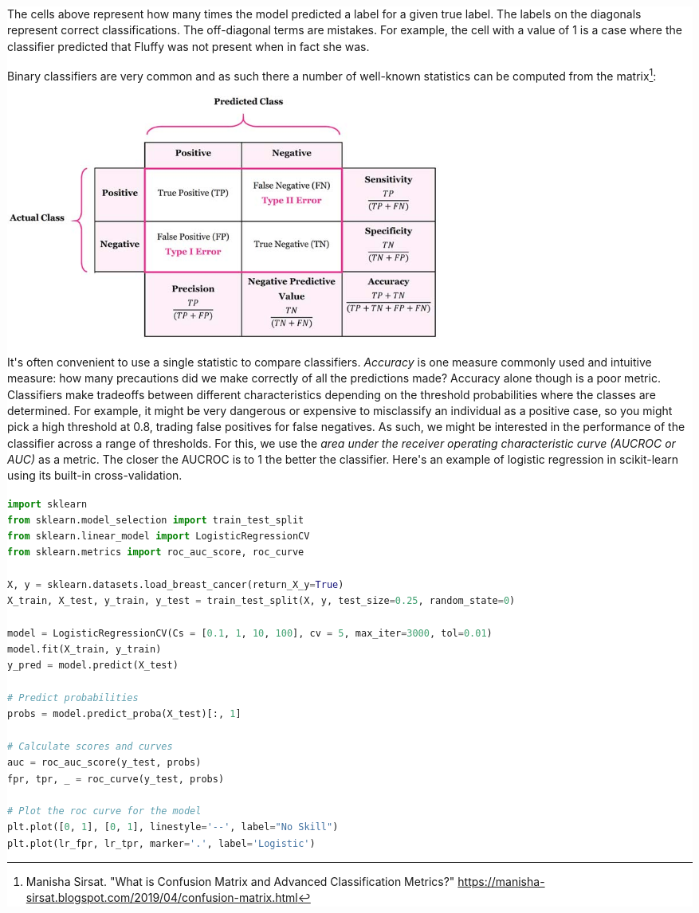 The cells above represent how many times the model predicted a label for a given true label. The labels on the diagonals represent correct classifications. The off-diagonal terms are mistakes. For example, the cell with a value of 1 is a case where the classifier predicted that Fluffy was not present when in fact she was.

Binary classifiers are very common and as such there a number of well-known statistics can be computed from the matrix[^9]:

<img src="images/confusion_matrix.jpg" style="zoom:72%;" />

It's often convenient to use a single statistic to compare classifiers. *Accuracy* is one measure commonly used and intuitive measure: how many precautions did we make correctly of all the predictions made? Accuracy alone though is a poor metric. Classifiers make tradeoffs between different characteristics depending on the threshold probabilities where the classes are determined. For example, it might be very dangerous or expensive to misclassify an individual as a positive case, so you might pick a high threshold at 0.8, trading false positives for false negatives. As such, we might be interested in the performance of the classifier across a range of thresholds. For this, we use the *area under the receiver operating characteristic curve (AUCROC or AUC)* as a metric. The closer the AUCROC is to 1 the better the classifier. Here's an example of logistic regression in scikit-learn using its built-in cross-validation.

```python
import sklearn
from sklearn.model_selection import train_test_split
from sklearn.linear_model import LogisticRegressionCV
from sklearn.metrics import roc_auc_score, roc_curve

X, y = sklearn.datasets.load_breast_cancer(return_X_y=True)
X_train, X_test, y_train, y_test = train_test_split(X, y, test_size=0.25, random_state=0)

model = LogisticRegressionCV(Cs = [0.1, 1, 10, 100], cv = 5, max_iter=3000, tol=0.01)
model.fit(X_train, y_train)
y_pred = model.predict(X_test)

# Predict probabilities
probs = model.predict_proba(X_test)[:, 1]

# Calculate scores and curves
auc = roc_auc_score(y_test, probs)
fpr, tpr, _ = roc_curve(y_test, probs)

# Plot the roc curve for the model
plt.plot([0, 1], [0, 1], linestyle='--', label="No Skill")
plt.plot(lr_fpr, lr_tpr, marker='.', label='Logistic')
```

[^1]: Based on a [true story](https://www.youtube.com/watch?v=1A-Nf3QIJjM).
[^2]: Note, the function itself is not actually linear! It's an *affine* function: a linear function plus a constant.
[^3]: We can obtain the same gradient using linear algebra. $L(\mathbf{v}) = ||X\mathbf{v} - \mathbf{y}||^2 = (X\mathbf{v} - \mathbf{y})^T(X\mathbf{v} - \mathbf{y})$ . The gradient $f$ that with respect to the parameter vector $\mathbf{v}$ is then $\nabla L(\mathbf{v}) = 2X^T(X\mathbf{v} - \mathbf{y})$.
[^4]: Image Credit to Sebastian Raschka https://sebastianraschka.com/Articles/2015_singlelayer_neurons.html
[^5]: NN Diagram tool http://alexlenail.me/NN-SVG/index.html
[^6]: A conceptual sketch of flat and sharp minima from Keskar et al. (2016). The Y-axis indicates values of the error function and the Xaxis the weight-space.  https://arxiv.org/pdf/1609.04836.pdf
[^7]: Mosser, L., Dubrule, O. & Blunt, M.J. Stochastic Reconstruction of an Oolitic Limestone by Generative Adversarial Networks. *Transp Porous Med* **125,** 81–103 (2018). https://doi.org/10.1007/s11242-018-1039-9
[^8]: Bias-Variance Tradeoff in Statistical Machine Learning - The Regression Setting. https://www.quantstart.com/articles/The-Bias-Variance-Tradeoff-in-Statistical-Machine-Learning-The-Regression-Setting/
[^9]: Manisha Sirsat. "What is Confusion Matrix and Advanced Classification Metrics?" https://manisha-sirsat.blogspot.com/2019/04/confusion-matrix.html
[^10]: Srivastava, Nitish & Hinton, Geoffrey & Krizhevsky, Alex & Sutskever, Ilya & Salakhutdinov, Ruslan. (2014). Dropout: A Simple Way to Prevent Neural Networks from Overfitting. Journal of Machine Learning Research. 15. 1929-1958.  https://www.researchgate.net/publication/286794765_Dropout_A_Simple_Way_to_Prevent_Neural_Networks_from_Overfitting